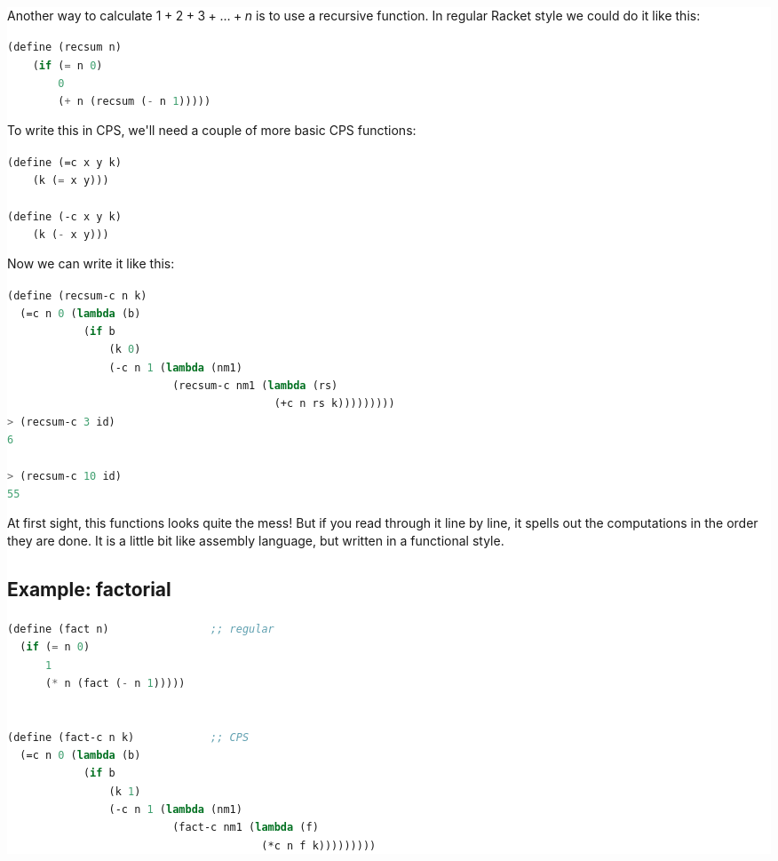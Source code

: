 Another way to calculate $1 + 2 + 3 + \ldots + n$ is to use a recursive
function. In regular Racket style we could do it like this:

```scheme
(define (recsum n)
    (if (= n 0)
        0
        (+ n (recsum (- n 1)))))
```

To write this in CPS, we'll need a couple of more basic CPS functions:

```scheme
(define (=c x y k)
    (k (= x y)))

(define (-c x y k)
    (k (- x y)))
```

Now we can write it like this:

```scheme
(define (recsum-c n k)
  (=c n 0 (lambda (b)
            (if b
                (k 0)
                (-c n 1 (lambda (nm1)
                          (recsum-c nm1 (lambda (rs)
                                          (+c n rs k)))))))))
> (recsum-c 3 id)
6

> (recsum-c 10 id)
55
```

At first sight, this functions looks quite the mess! But if you read through
it line by line, it spells out the computations in the order they are done. It
is a little bit like assembly language, but written in a functional style.


## Example: factorial

```scheme
(define (fact n)                ;; regular
  (if (= n 0)
      1
      (* n (fact (- n 1)))))


(define (fact-c n k)            ;; CPS
  (=c n 0 (lambda (b)
            (if b
                (k 1)
                (-c n 1 (lambda (nm1)
                          (fact-c nm1 (lambda (f)
                                        (*c n f k)))))))))
```
